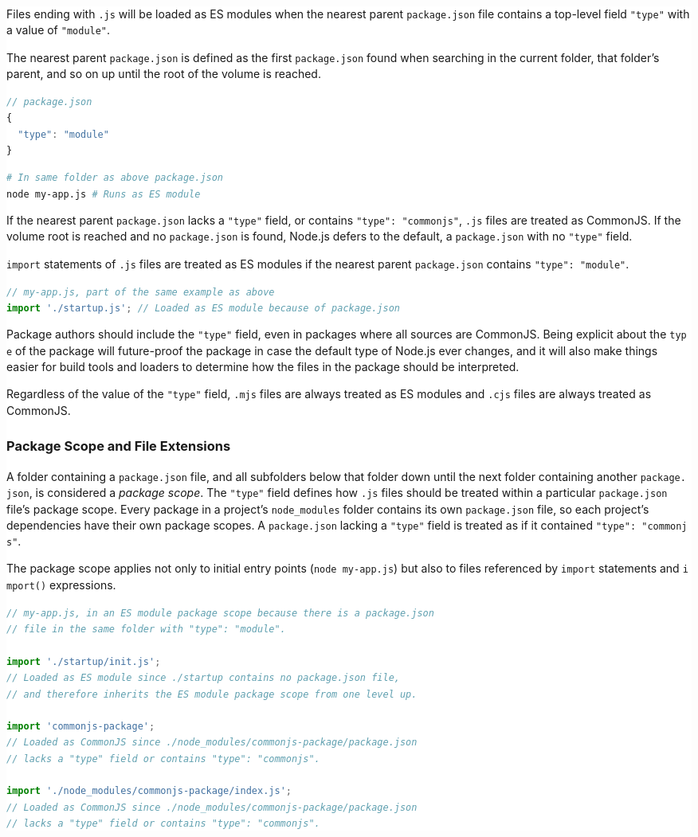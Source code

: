 Files ending with `.js` will be loaded as ES modules when the nearest parent `package.json` file contains a top-level field `"type"` with a value of `"module"`.

The nearest parent `package.json` is defined as the first `package.json` found when searching in the current folder, that folder’s parent, and so on up until the root of the volume is reached.
```js
// package.json
{
  "type": "module"
}
```

```sh
# In same folder as above package.json
node my-app.js # Runs as ES module
```

If the nearest parent `package.json` lacks a `"type"` field, or contains `"type": "commonjs"`, `.js` files are treated as CommonJS. If the volume root is reached and no `package.json` is found, Node.js defers to the default, a `package.json` with no `"type"` field.

`import` statements of `.js` files are treated as ES modules if the nearest parent `package.json` contains `"type": "module"`.

```js
// my-app.js, part of the same example as above
import './startup.js'; // Loaded as ES module because of package.json
```

Package authors should include the `"type"` field, even in packages where all sources are CommonJS. Being explicit about the `type` of the package will future-proof the package in case the default type of Node.js ever changes, and it will also make things easier for build tools and loaders to determine how the files in the package should be interpreted.

Regardless of the value of the `"type"` field, `.mjs` files are always treated as ES modules and `.cjs` files are always treated as CommonJS.

### Package Scope and File Extensions

A folder containing a `package.json` file, and all subfolders below that folder down until the next folder containing another `package.json`, is considered a _package scope_. The `"type"` field defines how `.js` files should be treated within a particular `package.json` file’s package scope. Every package in a project’s `node_modules` folder contains its own `package.json` file, so each project’s dependencies have their own package scopes. A `package.json` lacking a `"type"` field is treated as if it contained `"type": "commonjs"`.

The package scope applies not only to initial entry points (`node my-app.js`) but also to files referenced by `import` statements and `import()` expressions.

```js
// my-app.js, in an ES module package scope because there is a package.json
// file in the same folder with "type": "module".

import './startup/init.js';
// Loaded as ES module since ./startup contains no package.json file,
// and therefore inherits the ES module package scope from one level up.

import 'commonjs-package';
// Loaded as CommonJS since ./node_modules/commonjs-package/package.json
// lacks a "type" field or contains "type": "commonjs".

import './node_modules/commonjs-package/index.js';
// Loaded as CommonJS since ./node_modules/commonjs-package/package.json
// lacks a "type" field or contains "type": "commonjs".
```

